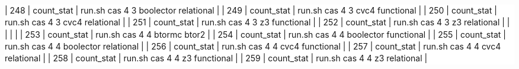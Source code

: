 | 248 | count_stat      | run.sh cas 4 3 boolector relational   |
| 249 | count_stat      | run.sh cas 4 3 cvc4 functional        |
| 250 | count_stat      | run.sh cas 4 3 cvc4 relational        |
| 251 | count_stat      | run.sh cas 4 3 z3 functional          |
| 252 | count_stat      | run.sh cas 4 3 z3 relational          |
|     |                 |                                       |
| 253 | count_stat      | run.sh cas 4 4 btormc btor2           |
| 254 | count_stat      | run.sh cas 4 4 boolector functional   |
| 255 | count_stat      | run.sh cas 4 4 boolector relational   |
| 256 | count_stat      | run.sh cas 4 4 cvc4 functional        |
| 257 | count_stat      | run.sh cas 4 4 cvc4 relational        |
| 258 | count_stat      | run.sh cas 4 4 z3 functional          |
| 259 | count_stat      | run.sh cas 4 4 z3 relational          |
